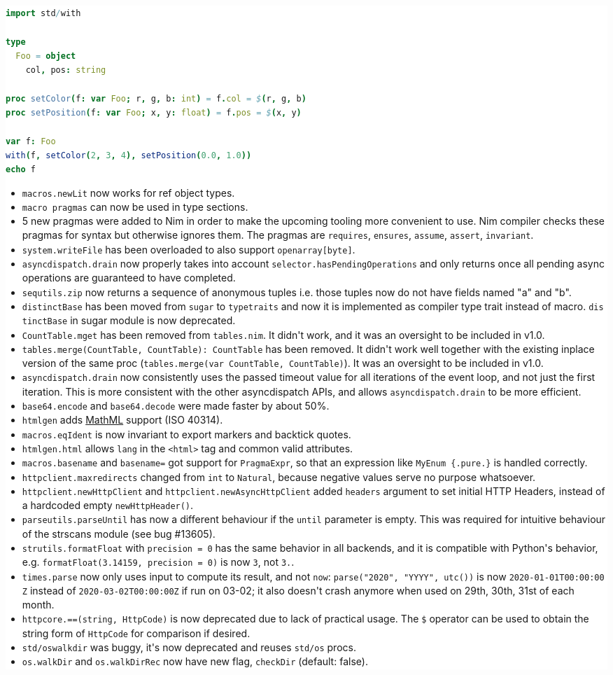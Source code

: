 ```nim
import std/with

type
  Foo = object
    col, pos: string

proc setColor(f: var Foo; r, g, b: int) = f.col = $(r, g, b)
proc setPosition(f: var Foo; x, y: float) = f.pos = $(x, y)

var f: Foo
with(f, setColor(2, 3, 4), setPosition(0.0, 1.0))
echo f
```

- `macros.newLit` now works for ref object types.
- `macro pragmas` can now be used in type sections.
- 5 new pragmas were added to Nim in order to make the upcoming tooling more
  convenient to use. Nim compiler checks these pragmas for syntax but otherwise
  ignores them. The pragmas are `requires`, `ensures`, `assume`, `assert`, `invariant`.
- `system.writeFile` has been overloaded to also support `openarray[byte]`.
- `asyncdispatch.drain` now properly takes into account `selector.hasPendingOperations`
  and only returns once all pending async operations are guaranteed to have completed.
- `sequtils.zip` now returns a sequence of anonymous tuples i.e. those tuples
  now do not have fields named "a" and "b".
- `distinctBase` has been moved from `sugar` to `typetraits` and now it is
  implemented as compiler type trait instead of macro. `distinctBase` in sugar
  module is now deprecated.
- `CountTable.mget` has been removed from `tables.nim`. It didn't work, and it
  was an oversight to be included in v1.0.
- `tables.merge(CountTable, CountTable): CountTable` has been removed.
  It didn't work well together with the existing inplace version of the same proc
  (`tables.merge(var CountTable, CountTable)`).
  It was an oversight to be included in v1.0.
- `asyncdispatch.drain` now consistently uses the passed timeout value for all
  iterations of the event loop, and not just the first iteration.
  This is more consistent with the other asyncdispatch APIs, and allows
  `asyncdispatch.drain` to be more efficient.
- `base64.encode` and `base64.decode` were made faster by about 50%.
- `htmlgen` adds [MathML](https://wikipedia.org/wiki/MathML) support
  (ISO 40314).
- `macros.eqIdent` is now invariant to export markers and backtick quotes.
- `htmlgen.html` allows `lang` in the `<html>` tag and common valid attributes.
- `macros.basename` and `basename=` got support for `PragmaExpr`,
  so that an expression like `MyEnum {.pure.}` is handled correctly.
- `httpclient.maxredirects` changed from `int` to `Natural`, because negative values
  serve no purpose whatsoever.
- `httpclient.newHttpClient` and `httpclient.newAsyncHttpClient` added `headers`
  argument to set initial HTTP Headers, instead of a hardcoded empty `newHttpHeader()`.
- `parseutils.parseUntil` has now a different behaviour if the `until` parameter is
  empty. This was required for intuitive behaviour of the strscans module
  (see bug #13605).
- `strutils.formatFloat` with `precision = 0` has the same behavior in all
  backends, and it is compatible with Python's behavior,
  e.g. `formatFloat(3.14159, precision = 0)` is now `3`, not `3.`.
- `times.parse` now only uses input to compute its result, and not `now`:
  `parse("2020", "YYYY", utc())` is now `2020-01-01T00:00:00Z` instead of
  `2020-03-02T00:00:00Z` if run on 03-02; it also doesn't crash anymore when
  used on 29th, 30th, 31st of each month.
- `httpcore.==(string, HttpCode)` is now deprecated due to lack of practical
  usage. The `$` operator can be used to obtain the string form of `HttpCode`
  for comparison if desired.
- `std/oswalkdir` was buggy, it's now deprecated and reuses `std/os` procs.
- `os.walkDir` and `os.walkDirRec` now have new flag, `checkDir` (default: false).
